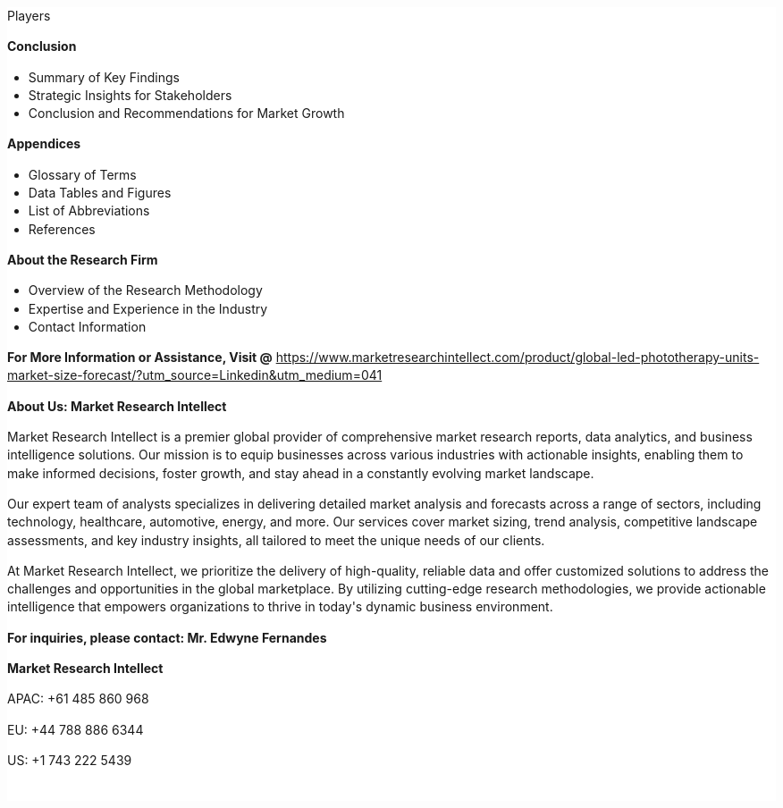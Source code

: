 Players</li></ul><p><strong>Conclusion</strong></p><ul><li>Summary of Key Findings</li><li>Strategic Insights for Stakeholders</li><li>Conclusion and Recommendations for Market Growth</li></ul><p><strong>Appendices</strong></p><ul><li>Glossary of Terms</li><li>Data Tables and Figures</li><li>List of Abbreviations</li><li>References</li></ul><p><strong>About the Research Firm</strong></p><ul><li>Overview of the Research Methodology</li><li>Expertise and Experience in the Industry</li><li>Contact Information</li></ul></div><div class="article-main__content" data-test-id="publishing-text-block"><p><span class="font-[700]"><strong>For More Information or Assistance, Visit @</strong>&nbsp;<a href="https://www.marketresearchintellect.com/product/global-led-phototherapy-units-market-size-forecast/?utm_source=Linkedin&utm_medium=041">https://www.marketresearchintellect.com/product/global-led-phototherapy-units-market-size-forecast/?utm_source=Linkedin&utm_medium=041</a></span></p><p><strong>About Us: Market Research Intellect</strong></p><p>Market Research Intellect is a premier global provider of comprehensive market research reports, data analytics, and business intelligence solutions. Our mission is to equip businesses across various industries with actionable insights, enabling them to make informed decisions, foster growth, and stay ahead in a constantly evolving market landscape.</p><p>Our expert team of analysts specializes in delivering detailed market analysis and forecasts across a range of sectors, including technology, healthcare, automotive, energy, and more. Our services cover market sizing, trend analysis, competitive landscape assessments, and key industry insights, all tailored to meet the unique needs of our clients.</p><p>At Market Research Intellect, we prioritize the delivery of high-quality, reliable data and offer customized solutions to address the challenges and opportunities in the global marketplace. By utilizing cutting-edge research methodologies, we provide actionable intelligence that empowers organizations to thrive in today's dynamic business environment.</p><p><strong>For inquiries, please contact: Mr. Edwyne Fernandes</strong></p><p><strong>Market Research Intellect</strong></p><p>APAC: +61 485 860 968</p><p>EU: +44 788 886 6344</p><p>US: +1 743 222 5439</p></div><div class="article-main__content" data-test-id="publishing-text-block">&nbsp;</div>

